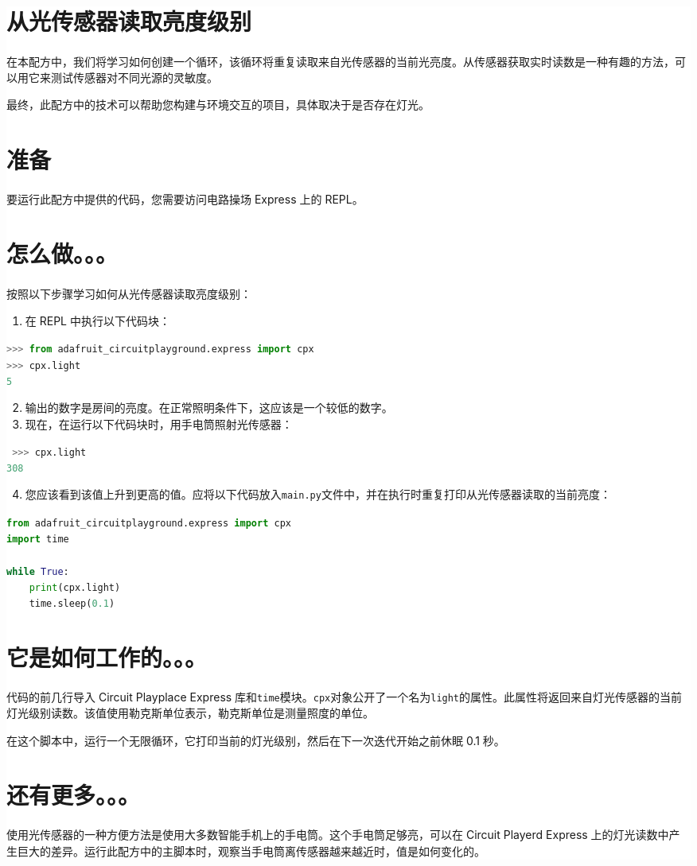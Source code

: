 # 从光传感器读取亮度级别

在本配方中，我们将学习如何创建一个循环，该循环将重复读取来自光传感器的当前光亮度。从传感器获取实时读数是一种有趣的方法，可以用它来测试传感器对不同光源的灵敏度。

最终，此配方中的技术可以帮助您构建与环境交互的项目，具体取决于是否存在灯光。

# 准备

要运行此配方中提供的代码，您需要访问电路操场 Express 上的 REPL。

# 怎么做。。。

按照以下步骤学习如何从光传感器读取亮度级别：

1.  在 REPL 中执行以下代码块：

```py
>>> from adafruit_circuitplayground.express import cpx
>>> cpx.light
5
```

2.  输出的数字是房间的亮度。在正常照明条件下，这应该是一个较低的数字。
3.  现在，在运行以下代码块时，用手电筒照射光传感器：

```py
 >>> cpx.light 
308
```

4.  您应该看到该值上升到更高的值。应将以下代码放入`main.py`文件中，并在执行时重复打印从光传感器读取的当前亮度：

```py
from adafruit_circuitplayground.express import cpx
import time

while True:
    print(cpx.light)
    time.sleep(0.1)
```

# 它是如何工作的。。。

代码的前几行导入 Circuit Playplace Express 库和`time`模块。`cpx`对象公开了一个名为`light`的属性。此属性将返回来自灯光传感器的当前灯光级别读数。该值使用勒克斯单位表示，勒克斯单位是测量照度的单位。

在这个脚本中，运行一个无限循环，它打印当前的灯光级别，然后在下一次迭代开始之前休眠 0.1 秒。

# 还有更多。。。

使用光传感器的一种方便方法是使用大多数智能手机上的手电筒。这个手电筒足够亮，可以在 Circuit Playerd Express 上的灯光读数中产生巨大的差异。运行此配方中的主脚本时，观察当手电筒离传感器越来越近时，值是如何变化的。
